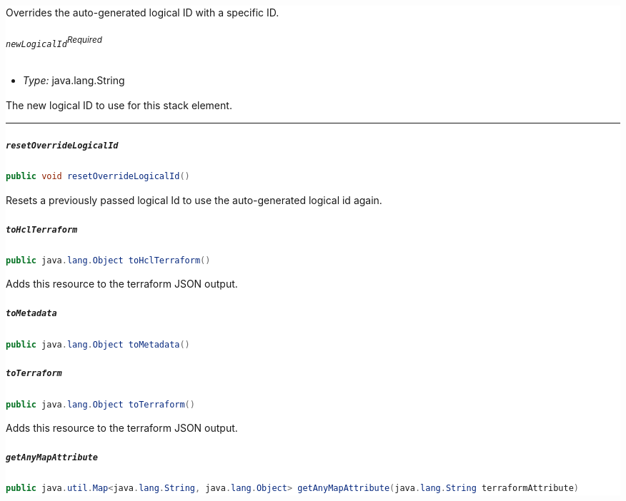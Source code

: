 Overrides the auto-generated logical ID with a specific ID.

###### `newLogicalId`<sup>Required</sup> <a name="newLogicalId" id="@cdktf/provider-cloudflare.dataCloudflareCallsSfuApps.DataCloudflareCallsSfuApps.overrideLogicalId.parameter.newLogicalId"></a>

- *Type:* java.lang.String

The new logical ID to use for this stack element.

---

##### `resetOverrideLogicalId` <a name="resetOverrideLogicalId" id="@cdktf/provider-cloudflare.dataCloudflareCallsSfuApps.DataCloudflareCallsSfuApps.resetOverrideLogicalId"></a>

```java
public void resetOverrideLogicalId()
```

Resets a previously passed logical Id to use the auto-generated logical id again.

##### `toHclTerraform` <a name="toHclTerraform" id="@cdktf/provider-cloudflare.dataCloudflareCallsSfuApps.DataCloudflareCallsSfuApps.toHclTerraform"></a>

```java
public java.lang.Object toHclTerraform()
```

Adds this resource to the terraform JSON output.

##### `toMetadata` <a name="toMetadata" id="@cdktf/provider-cloudflare.dataCloudflareCallsSfuApps.DataCloudflareCallsSfuApps.toMetadata"></a>

```java
public java.lang.Object toMetadata()
```

##### `toTerraform` <a name="toTerraform" id="@cdktf/provider-cloudflare.dataCloudflareCallsSfuApps.DataCloudflareCallsSfuApps.toTerraform"></a>

```java
public java.lang.Object toTerraform()
```

Adds this resource to the terraform JSON output.

##### `getAnyMapAttribute` <a name="getAnyMapAttribute" id="@cdktf/provider-cloudflare.dataCloudflareCallsSfuApps.DataCloudflareCallsSfuApps.getAnyMapAttribute"></a>

```java
public java.util.Map<java.lang.String, java.lang.Object> getAnyMapAttribute(java.lang.String terraformAttribute)
```
